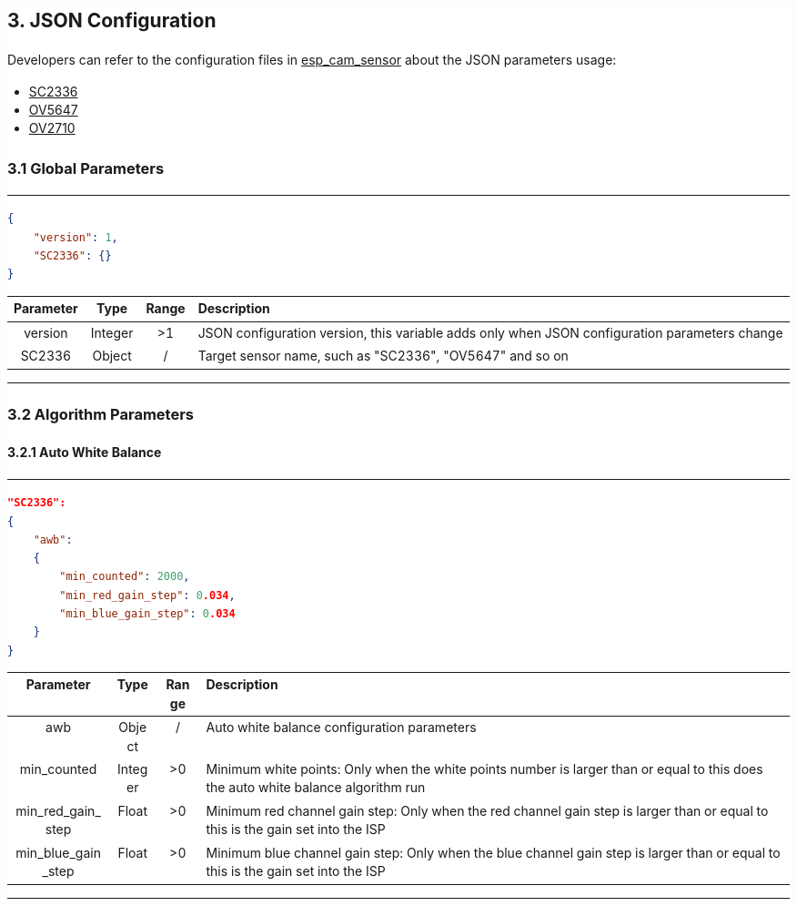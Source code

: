 ## 3. JSON Configuration

Developers can refer to the configuration files in [esp_cam_sensor](https://github.com/espressif/esp-video-components/tree/master/esp_cam_sensor) about the JSON parameters usage:

- [SC2336](https://github.com/espressif/esp-video-components/blob/master/esp_cam_sensor/sensors/sc2336/cfg/sc2336_default.json)
- [OV5647](https://github.com/espressif/esp-video-components/blob/master/esp_cam_sensor/sensors/ov5647/cfg/ov5647_default.json)
- [OV2710](https://github.com/espressif/esp-video-components/blob/master/esp_cam_sensor/sensors/ov2710/cfg/ov2710_default.json)

### 3.1 Global Parameters

---

```json
{
    "version": 1,
    "SC2336": {}
}
```

| Parameter | Type | Range | Description |
|:-:|:-:|:-:|:-|
| version | Integer | >1 | JSON configuration version, this variable adds only when JSON configuration parameters change |
| SC2336 | Object | / | Target sensor name, such as "SC2336", "OV5647" and so on |

---

### 3.2 Algorithm Parameters

#### 3.2.1 Auto White Balance

---

```json
"SC2336":
{
    "awb":
    {
        "min_counted": 2000,
        "min_red_gain_step": 0.034,
        "min_blue_gain_step": 0.034
    }
}
```

| Parameter | Type | Range | Description |
|:-:|:-:|:-:|:-|
| awb | Object | / | Auto white balance configuration parameters |
|  min_counted | Integer | >0 | Minimum white points: Only when the white points number is larger than or equal to this does the auto white balance algorithm run |
| min_red_gain_step | Float | >0 | Minimum red channel gain step: Only when the red channel gain step is larger than or equal to this is the gain set into the ISP |
| min_blue_gain_step | Float | >0 | Minimum blue channel gain step: Only when the blue channel gain step is larger than or equal to this is the gain set into the ISP |

---